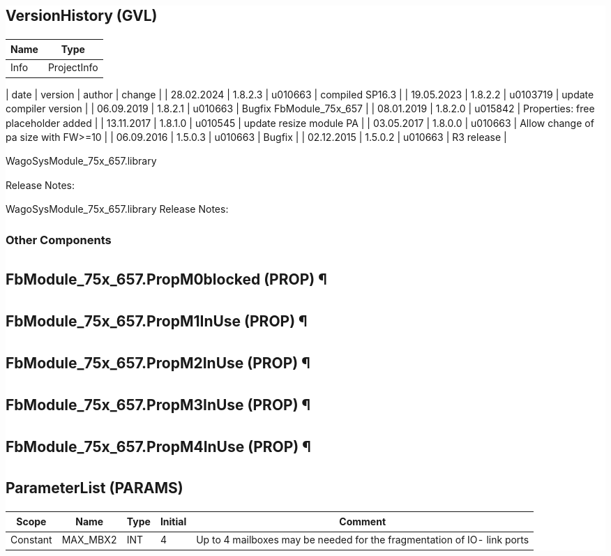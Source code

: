 
## VersionHistory (GVL)


| Name | Type |
| --- | --- |
| Info | ProjectInfo |

| date | version | author | change |
| 28.02.2024 | 1.8.2.3 | u010663 | compiled SP16.3 |
| 19.05.2023 | 1.8.2.2 | u0103719 | update compiler version |
| 06.09.2019 | 1.8.2.1 | u010663 | Bugfix FbModule_75x_657 |
| 08.01.2019 | 1.8.2.0 | u015842 | Properties: free placeholder added |
| 13.11.2017 | 1.8.1.0 | u010545 | update resize module PA |
| 03.05.2017 | 1.8.0.0 | u010663 | Allow change of pa size with FW>=10 |
| 06.09.2016 | 1.5.0.3 | u010663 | Bugfix |
| 02.12.2015 | 1.5.0.2 | u010663 | R3 release |

WagoSysModule_75x_657.library

Release Notes:

WagoSysModule_75x_657.library Release Notes:

### Other Components


## FbModule_75x_657.PropM0blocked (PROP) ¶


## FbModule_75x_657.PropM1InUse (PROP) ¶


## FbModule_75x_657.PropM2InUse (PROP) ¶


## FbModule_75x_657.PropM3InUse (PROP) ¶


## FbModule_75x_657.PropM4InUse (PROP) ¶


## ParameterList (PARAMS)


| Scope | Name | Type | Initial | Comment |
| --- | --- | --- | --- | --- |
| Constant | MAX_MBX2 | INT | 4 | Up to 4 mailboxes may be needed for the fragmentation of IO- link ports |

